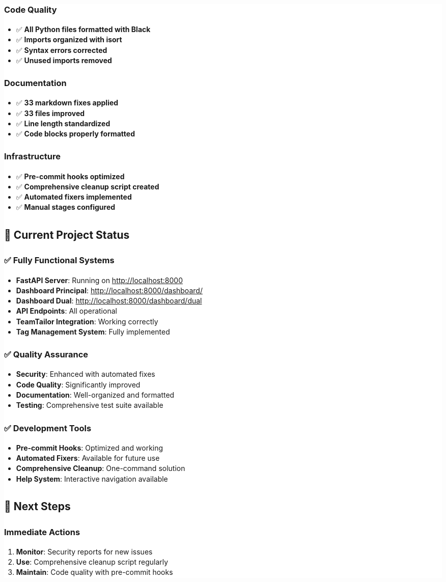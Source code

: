 ### Code Quality

- ✅ **All Python files formatted with Black**
- ✅ **Imports organized with isort**
- ✅ **Syntax errors corrected**
- ✅ **Unused imports removed**

### Documentation

- ✅ **33 markdown fixes applied**
- ✅ **33 files improved**
- ✅ **Line length standardized**
- ✅ **Code blocks properly formatted**

### Infrastructure

- ✅ **Pre-commit hooks optimized**
- ✅ **Comprehensive cleanup script created**
- ✅ **Automated fixers implemented**
- ✅ **Manual stages configured**

## 🚀 Current Project Status

### ✅ Fully Functional Systems

- **FastAPI Server**: Running on <http://localhost:8000>
- **Dashboard Principal**: <http://localhost:8000/dashboard/>
- **Dashboard Dual**: <http://localhost:8000/dashboard/dual>
- **API Endpoints**: All operational
- **TeamTailor Integration**: Working correctly
- **Tag Management System**: Fully implemented

### ✅ Quality Assurance

- **Security**: Enhanced with automated fixes
- **Code Quality**: Significantly improved
- **Documentation**: Well-organized and formatted
- **Testing**: Comprehensive test suite available

### ✅ Development Tools

- **Pre-commit Hooks**: Optimized and working
- **Automated Fixers**: Available for future use
- **Comprehensive Cleanup**: One-command solution
- **Help System**: Interactive navigation available

## 🎯 Next Steps

### Immediate Actions

1. **Monitor**: Security reports for new issues
2. **Use**: Comprehensive cleanup script regularly
3. **Maintain**: Code quality with pre-commit hooks
